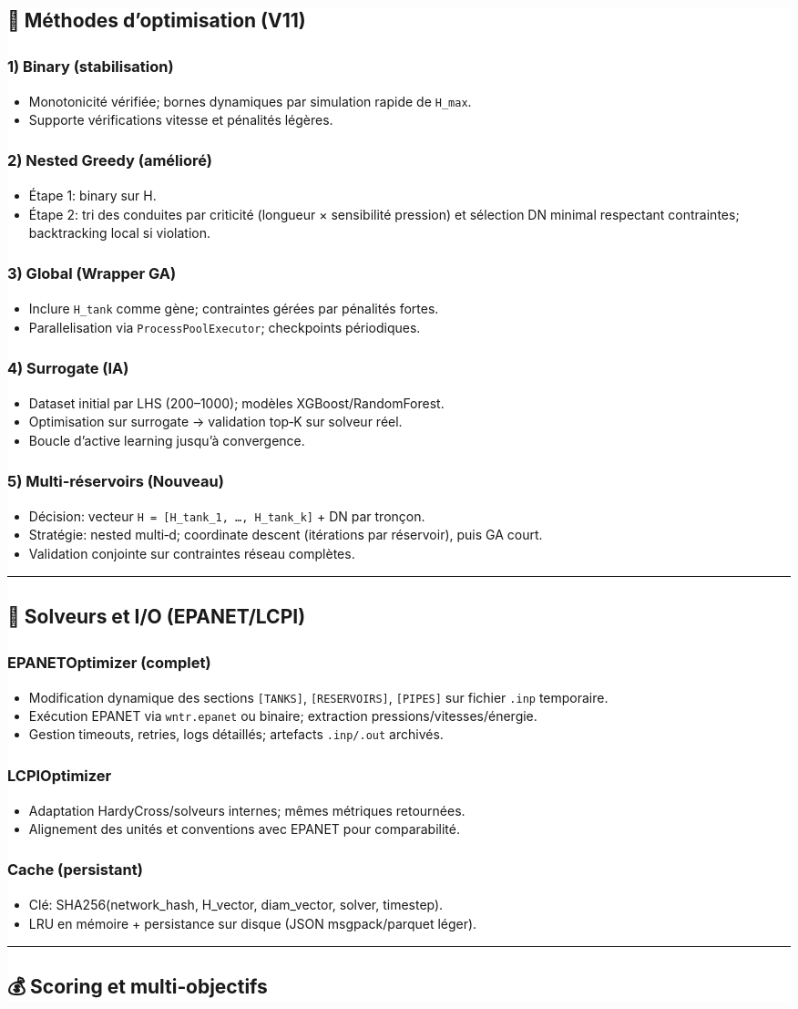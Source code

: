 
## 🧠 Méthodes d’optimisation (V11)

### 1) Binary (stabilisation)
- Monotonicité vérifiée; bornes dynamiques par simulation rapide de `H_max`.
- Supporte vérifications vitesse et pénalités légères.

### 2) Nested Greedy (amélioré)
- Étape 1: binary sur H.
- Étape 2: tri des conduites par criticité (longueur × sensibilité pression) et sélection DN minimal respectant contraintes; backtracking local si violation.

### 3) Global (Wrapper GA)
- Inclure `H_tank` comme gène; contraintes gérées par pénalités fortes.
- Parallelisation via `ProcessPoolExecutor`; checkpoints périodiques.

### 4) Surrogate (IA)
- Dataset initial par LHS (200–1000); modèles XGBoost/RandomForest.
- Optimisation sur surrogate → validation top‑K sur solveur réel.
- Boucle d’active learning jusqu’à convergence.

### 5) Multi‑réservoirs (Nouveau)
- Décision: vecteur `H = [H_tank_1, …, H_tank_k]` + DN par tronçon.
- Stratégie: nested multi‑d; coordinate descent (itérations par réservoir), puis GA court.
- Validation conjointe sur contraintes réseau complètes.

---

## 🔧 Solveurs et I/O (EPANET/LCPI)

### EPANETOptimizer (complet)
- Modification dynamique des sections `[TANKS]`, `[RESERVOIRS]`, `[PIPES]` sur fichier `.inp` temporaire.
- Exécution EPANET via `wntr.epanet` ou binaire; extraction pressions/vitesses/énergie.
- Gestion timeouts, retries, logs détaillés; artefacts `.inp/.out` archivés.

### LCPIOptimizer
- Adaptation HardyCross/solveurs internes; mêmes métriques retournées.
- Alignement des unités et conventions avec EPANET pour comparabilité.

### Cache (persistant)
- Clé: SHA256(network_hash, H_vector, diam_vector, solver, timestep).
- LRU en mémoire + persistance sur disque (JSON msgpack/parquet léger).

---

## 💰 Scoring et multi‑objectifs
